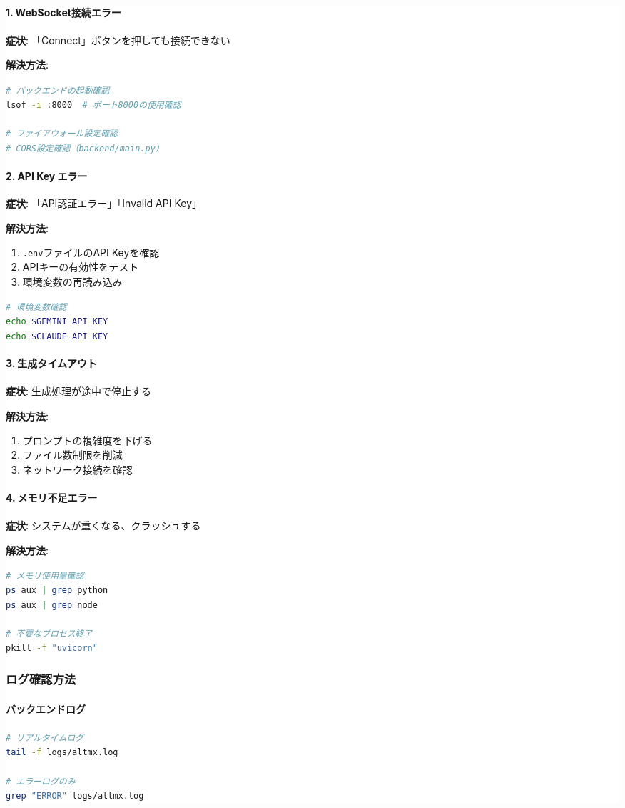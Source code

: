 #### 1. WebSocket接続エラー

**症状**: 「Connect」ボタンを押しても接続できない

**解決方法**:
```bash
# バックエンドの起動確認
lsof -i :8000  # ポート8000の使用確認

# ファイアウォール設定確認
# CORS設定確認（backend/main.py）
```

#### 2. API Key エラー

**症状**: 「API認証エラー」「Invalid API Key」

**解決方法**:
1. `.env`ファイルのAPI Keyを確認
2. APIキーの有効性をテスト
3. 環境変数の再読み込み
```bash
# 環境変数確認
echo $GEMINI_API_KEY
echo $CLAUDE_API_KEY
```

#### 3. 生成タイムアウト

**症状**: 生成処理が途中で停止する

**解決方法**:
1. プロンプトの複雑度を下げる
2. ファイル数制限を削減
3. ネットワーク接続を確認

#### 4. メモリ不足エラー

**症状**: システムが重くなる、クラッシュする

**解決方法**:
```bash
# メモリ使用量確認
ps aux | grep python
ps aux | grep node

# 不要なプロセス終了
pkill -f "uvicorn"
```

### ログ確認方法

#### バックエンドログ
```bash
# リアルタイムログ
tail -f logs/altmx.log

# エラーログのみ
grep "ERROR" logs/altmx.log
```
